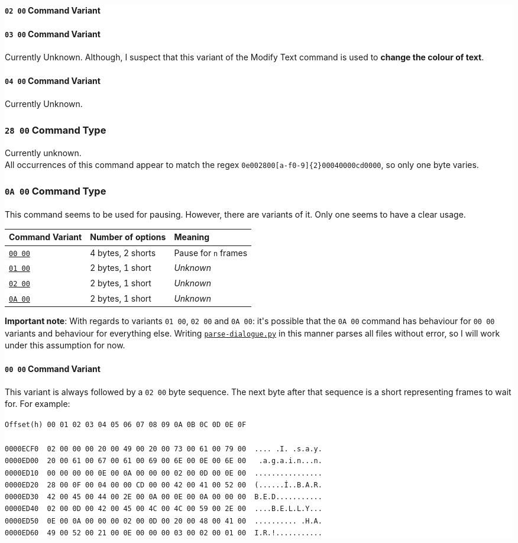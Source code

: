 
#### `02 00` Command Variant



#### `03 00` Command Variant

Currently Unknown. Although, I suspect that this variant of the Modify Text
command is used to **change the colour of text**.


#### `04 00` Command Variant

Currently Unknown.


### `28 00` Command Type

Currently unknown.  
All occurrences of this command appear to match the regex `0e002800[a-f0-9]{2}00040000cd0000`, so only one byte varies.


### `0A 00` Command Type

This command seems to be used for pausing. However, there are variants of it.
Only one seems to have a clear usage.

| Command Variant                     | Number of options | Meaning              |
| :---------------------------------- | :---------------- | :------------------- |
| [`00 00`](#00-00-command-variant-1) | 4 bytes, 2 shorts | Pause for `n` frames |
| [`01 00`](#01-00-command-variant)   | 2 bytes, 1 short  | *Unknown*            |
| [`02 00`](#02-00-command-variant-1) | 2 bytes, 1 short  | *Unknown*            |
| [`0A 00`](#0a-00-command-variant)   | 2 bytes, 1 short  | *Unknown*            |

**Important note**: With regards to variants `01 00`, `02 00` and `0A 00`: it's
possible that the `0A 00` command has behaviour for `00 00` variants and
behaviour for everything else. Writing
[`parse-dialogue.py`](./parse-dialogue.py) in this manner parses all files
without error, so I will work under this assumption for now.


#### `00 00` Command Variant

This variant is always followed by a `02 00` byte sequence. The next byte after
that sequence is a short representing frames to wait for. For example:

```
Offset(h) 00 01 02 03 04 05 06 07 08 09 0A 0B 0C 0D 0E 0F

0000ECF0  02 00 00 00 20 00 49 00 20 00 73 00 61 00 79 00  .... .I. .s.a.y.
0000ED00  20 00 61 00 67 00 61 00 69 00 6E 00 0E 00 6E 00   .a.g.a.i.n...n.
0000ED10  00 00 00 00 0E 00 0A 00 00 00 02 00 0D 00 0E 00  ................
0000ED20  28 00 0F 00 04 00 00 CD 00 00 42 00 41 00 52 00  (......Í..B.A.R.
0000ED30  42 00 45 00 44 00 2E 00 0A 00 0E 00 0A 00 00 00  B.E.D...........
0000ED40  02 00 0D 00 42 00 45 00 4C 00 4C 00 59 00 2E 00  ....B.E.L.L.Y...
0000ED50  0E 00 0A 00 00 00 02 00 0D 00 20 00 48 00 41 00  .......... .H.A.
0000ED60  49 00 52 00 21 00 0E 00 00 00 03 00 02 00 01 00  I.R.!...........
```
